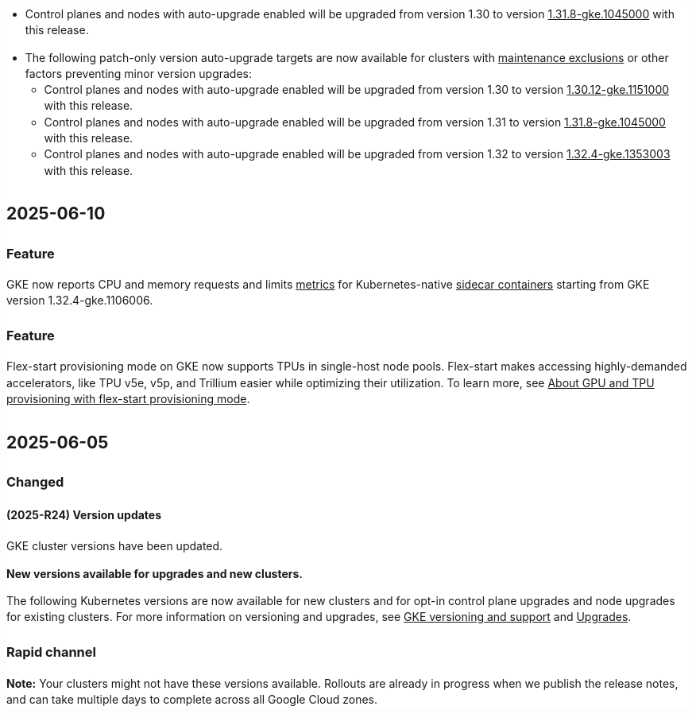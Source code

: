   + Control planes and nodes with auto-upgrade enabled will be upgraded from version 1.30 to version [1.31.8-gke.1045000](https://github.com/kubernetes/kubernetes/blob/master/CHANGELOG/CHANGELOG-1.31.md#v1318) with this release.
* The following patch-only version auto-upgrade targets are now available for clusters with [maintenance exclusions](https://cloud.google.com/kubernetes-engine/docs/concepts/maintenance-windows-and-exclusions#exclusions) or other factors preventing minor version upgrades:
  + Control planes and nodes with auto-upgrade enabled will be upgraded from version 1.30 to version [1.30.12-gke.1151000](https://github.com/kubernetes/kubernetes/blob/master/CHANGELOG/CHANGELOG-1.30.md#v13012) with this release.
  + Control planes and nodes with auto-upgrade enabled will be upgraded from version 1.31 to version [1.31.8-gke.1045000](https://github.com/kubernetes/kubernetes/blob/master/CHANGELOG/CHANGELOG-1.31.md#v1318) with this release.
  + Control planes and nodes with auto-upgrade enabled will be upgraded from version 1.32 to version [1.32.4-gke.1353003](https://github.com/kubernetes/kubernetes/blob/master/CHANGELOG/CHANGELOG-1.32.md#v1324) with this release.

## 2025-06-10

### Feature

GKE now reports CPU and memory requests and limits [metrics](https://cloud.google.com/monitoring/api/metrics_kubernetes#kubernetes-kubernetes) for Kubernetes-native [sidecar containers](https://kubernetes.io/docs/concepts/workloads/pods/sidecar-containers/) starting from GKE version 1.32.4-gke.1106006.

### Feature

Flex-start provisioning mode on GKE now supports TPUs in single-host node pools. Flex-start makes accessing highly-demanded accelerators, like TPU v5e, v5p, and Trillium easier while optimizing their utilization. To learn more, see [About GPU and TPU provisioning with flex-start provisioning mode](https://cloud.google.com/kubernetes-engine/docs/concepts/dws).

## 2025-06-05

### Changed

#### (2025-R24) Version updates

GKE cluster versions have been updated.

**New versions available for upgrades and new clusters.**

The following Kubernetes versions are now available for new clusters and for
opt-in control plane upgrades and node upgrades for existing clusters. For more
information on versioning and upgrades, see [GKE versioning and support](https://cloud.google.com/kubernetes-engine/versioning)
and [Upgrades](https://cloud.google.com/kubernetes-engine/upgrades).

### Rapid channel

**Note:** Your clusters might not have these versions available. Rollouts are already in progress
when we publish the release notes, and can take multiple days to complete across all Google Cloud
zones.
